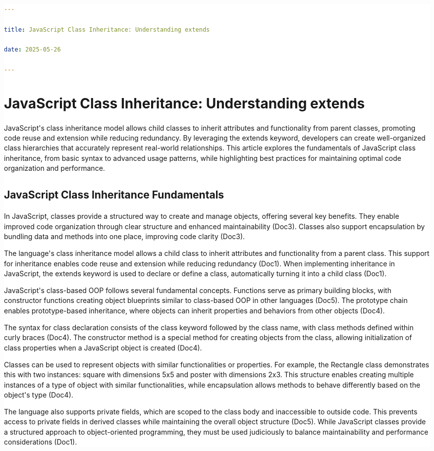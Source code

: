 ```yaml
---

title: JavaScript Class Inheritance: Understanding extends

date: 2025-05-26

---
```



# JavaScript Class Inheritance: Understanding extends

JavaScript's class inheritance model allows child classes to inherit attributes and functionality from parent classes, promoting code reuse and extension while reducing redundancy. By leveraging the extends keyword, developers can create well-organized class hierarchies that accurately represent real-world relationships. This article explores the fundamentals of JavaScript class inheritance, from basic syntax to advanced usage patterns, while highlighting best practices for maintaining optimal code organization and performance.


## JavaScript Class Inheritance Fundamentals

In JavaScript, classes provide a structured way to create and manage objects, offering several key benefits. They enable improved code organization through clear structure and enhanced maintainability (Doc3). Classes also support encapsulation by bundling data and methods into one place, improving code clarity (Doc3).

The language's class inheritance model allows a child class to inherit attributes and functionality from a parent class. This support for inheritance enables code reuse and extension while reducing redundancy (Doc1). When implementing inheritance in JavaScript, the extends keyword is used to declare or define a class, automatically turning it into a child class (Doc1).

JavaScript's class-based OOP follows several fundamental concepts. Functions serve as primary building blocks, with constructor functions creating object blueprints similar to class-based OOP in other languages (Doc5). The prototype chain enables prototype-based inheritance, where objects can inherit properties and behaviors from other objects (Doc4).

The syntax for class declaration consists of the class keyword followed by the class name, with class methods defined within curly braces (Doc4). The constructor method is a special method for creating objects from the class, allowing initialization of class properties when a JavaScript object is created (Doc4).

Classes can be used to represent objects with similar functionalities or properties. For example, the Rectangle class demonstrates this with two instances: square with dimensions 5x5 and poster with dimensions 2x3. This structure enables creating multiple instances of a type of object with similar functionalities, while encapsulation allows methods to behave differently based on the object's type (Doc4).

The language also supports private fields, which are scoped to the class body and inaccessible to outside code. This prevents access to private fields in derived classes while maintaining the overall object structure (Doc5). While JavaScript classes provide a structured approach to object-oriented programming, they must be used judiciously to balance maintainability and performance considerations (Doc1).
